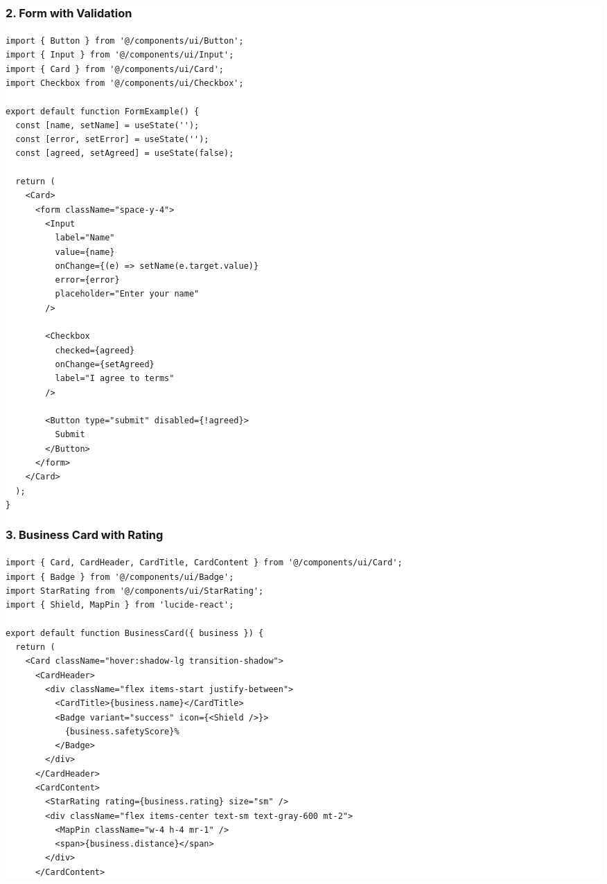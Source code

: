 ### 2. Form with Validation
```tsx
import { Button } from '@/components/ui/Button';
import { Input } from '@/components/ui/Input';
import { Card } from '@/components/ui/Card';
import Checkbox from '@/components/ui/Checkbox';

export default function FormExample() {
  const [name, setName] = useState('');
  const [error, setError] = useState('');
  const [agreed, setAgreed] = useState(false);

  return (
    <Card>
      <form className="space-y-4">
        <Input
          label="Name"
          value={name}
          onChange={(e) => setName(e.target.value)}
          error={error}
          placeholder="Enter your name"
        />
        
        <Checkbox
          checked={agreed}
          onChange={setAgreed}
          label="I agree to terms"
        />
        
        <Button type="submit" disabled={!agreed}>
          Submit
        </Button>
      </form>
    </Card>
  );
}
```

### 3. Business Card with Rating
```tsx
import { Card, CardHeader, CardTitle, CardContent } from '@/components/ui/Card';
import { Badge } from '@/components/ui/Badge';
import StarRating from '@/components/ui/StarRating';
import { Shield, MapPin } from 'lucide-react';

export default function BusinessCard({ business }) {
  return (
    <Card className="hover:shadow-lg transition-shadow">
      <CardHeader>
        <div className="flex items-start justify-between">
          <CardTitle>{business.name}</CardTitle>
          <Badge variant="success" icon={<Shield />}>
            {business.safetyScore}%
          </Badge>
        </div>
      </CardHeader>
      <CardContent>
        <StarRating rating={business.rating} size="sm" />
        <div className="flex items-center text-sm text-gray-600 mt-2">
          <MapPin className="w-4 h-4 mr-1" />
          <span>{business.distance}</span>
        </div>
      </CardContent>
```